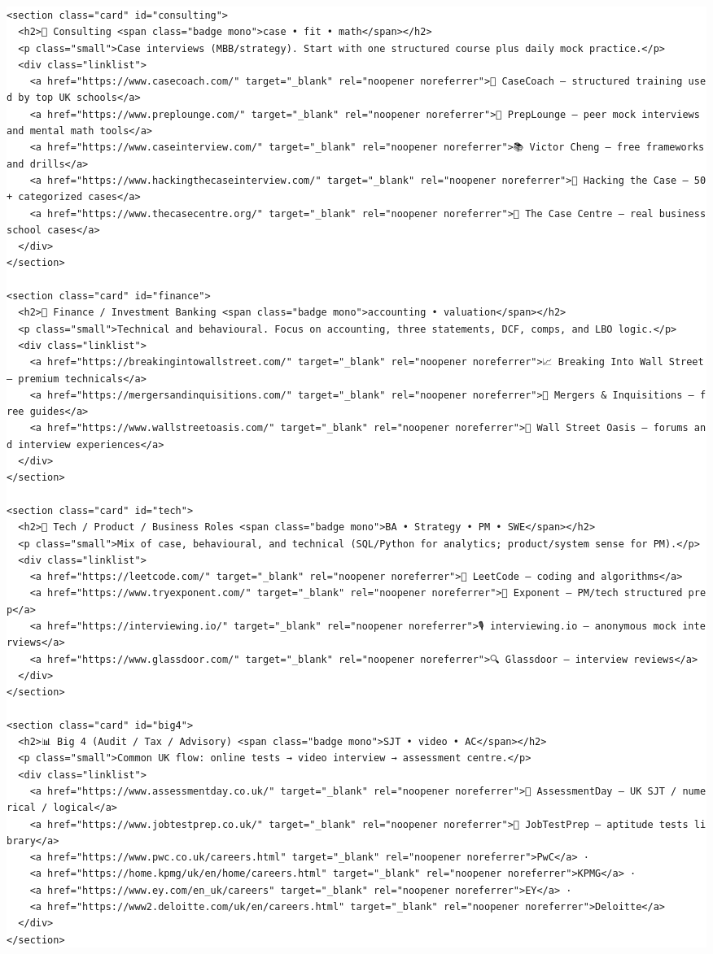     <section class="card" id="consulting">
      <h2>🧠 Consulting <span class="badge mono">case • fit • math</span></h2>
      <p class="small">Case interviews (MBB/strategy). Start with one structured course plus daily mock practice.</p>
      <div class="linklist">
        <a href="https://www.casecoach.com/" target="_blank" rel="noopener noreferrer">🧭 CaseCoach — structured training used by top UK schools</a>
        <a href="https://www.preplounge.com/" target="_blank" rel="noopener noreferrer">🤝 PrepLounge — peer mock interviews and mental math tools</a>
        <a href="https://www.caseinterview.com/" target="_blank" rel="noopener noreferrer">📚 Victor Cheng — free frameworks and drills</a>
        <a href="https://www.hackingthecaseinterview.com/" target="_blank" rel="noopener noreferrer">🧩 Hacking the Case — 50+ categorized cases</a>
        <a href="https://www.thecasecentre.org/" target="_blank" rel="noopener noreferrer">🏫 The Case Centre — real business school cases</a>
      </div>
    </section>

    <section class="card" id="finance">
      <h2>💼 Finance / Investment Banking <span class="badge mono">accounting • valuation</span></h2>
      <p class="small">Technical and behavioural. Focus on accounting, three statements, DCF, comps, and LBO logic.</p>
      <div class="linklist">
        <a href="https://breakingintowallstreet.com/" target="_blank" rel="noopener noreferrer">📈 Breaking Into Wall Street — premium technicals</a>
        <a href="https://mergersandinquisitions.com/" target="_blank" rel="noopener noreferrer">📰 Mergers & Inquisitions — free guides</a>
        <a href="https://www.wallstreetoasis.com/" target="_blank" rel="noopener noreferrer">💬 Wall Street Oasis — forums and interview experiences</a>
      </div>
    </section>

    <section class="card" id="tech">
      <h2>🧩 Tech / Product / Business Roles <span class="badge mono">BA • Strategy • PM • SWE</span></h2>
      <p class="small">Mix of case, behavioural, and technical (SQL/Python for analytics; product/system sense for PM).</p>
      <div class="linklist">
        <a href="https://leetcode.com/" target="_blank" rel="noopener noreferrer">🧮 LeetCode — coding and algorithms</a>
        <a href="https://www.tryexponent.com/" target="_blank" rel="noopener noreferrer">🧭 Exponent — PM/tech structured prep</a>
        <a href="https://interviewing.io/" target="_blank" rel="noopener noreferrer">🎙️ interviewing.io — anonymous mock interviews</a>
        <a href="https://www.glassdoor.com/" target="_blank" rel="noopener noreferrer">🔍 Glassdoor — interview reviews</a>
      </div>
    </section>

    <section class="card" id="big4">
      <h2>📊 Big 4 (Audit / Tax / Advisory) <span class="badge mono">SJT • video • AC</span></h2>
      <p class="small">Common UK flow: online tests → video interview → assessment centre.</p>
      <div class="linklist">
        <a href="https://www.assessmentday.co.uk/" target="_blank" rel="noopener noreferrer">🧪 AssessmentDay — UK SJT / numerical / logical</a>
        <a href="https://www.jobtestprep.co.uk/" target="_blank" rel="noopener noreferrer">🧰 JobTestPrep — aptitude tests library</a>
        <a href="https://www.pwc.co.uk/careers.html" target="_blank" rel="noopener noreferrer">PwC</a> ·
        <a href="https://home.kpmg/uk/en/home/careers.html" target="_blank" rel="noopener noreferrer">KPMG</a> ·
        <a href="https://www.ey.com/en_uk/careers" target="_blank" rel="noopener noreferrer">EY</a> ·
        <a href="https://www2.deloitte.com/uk/en/careers.html" target="_blank" rel="noopener noreferrer">Deloitte</a>
      </div>
    </section>
